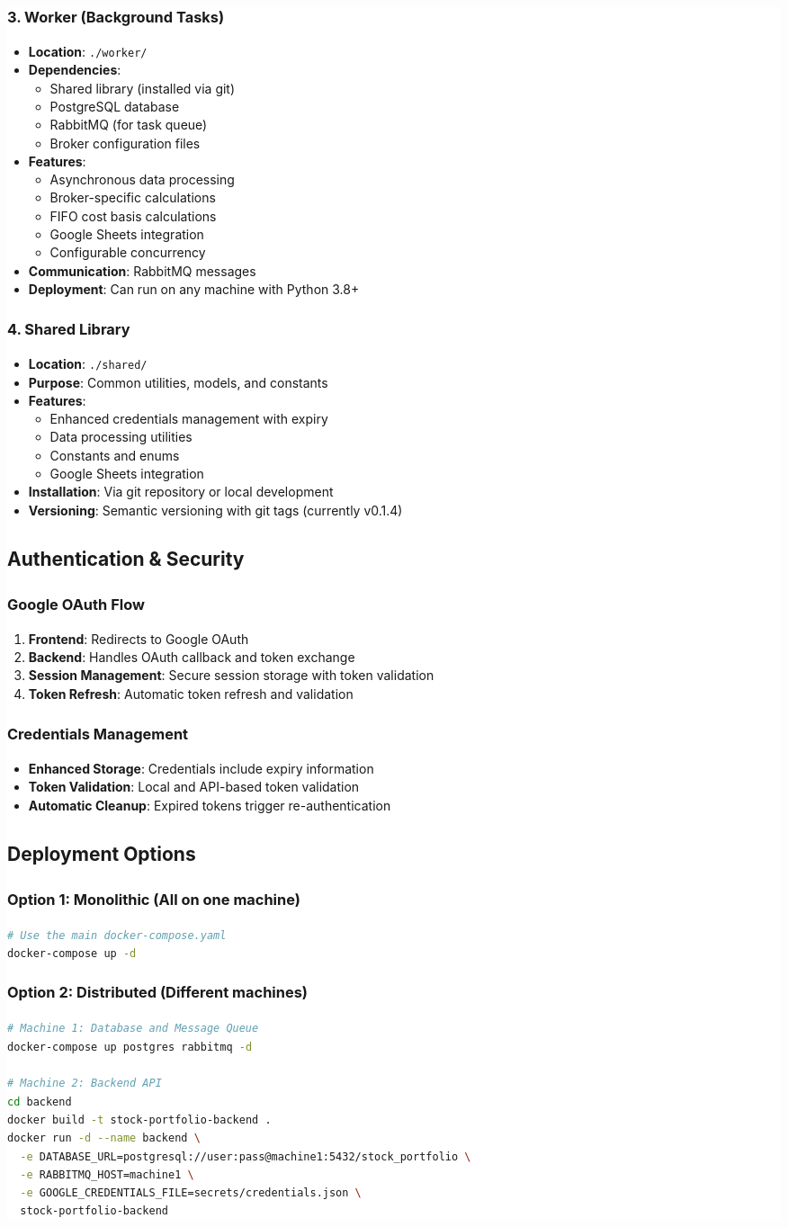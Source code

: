 ### 3. Worker (Background Tasks)
- **Location**: `./worker/`
- **Dependencies**:
  - Shared library (installed via git)
  - PostgreSQL database
  - RabbitMQ (for task queue)
  - Broker configuration files
- **Features**:
  - Asynchronous data processing
  - Broker-specific calculations
  - FIFO cost basis calculations
  - Google Sheets integration
  - Configurable concurrency
- **Communication**: RabbitMQ messages
- **Deployment**: Can run on any machine with Python 3.8+

### 4. Shared Library
- **Location**: `./shared/`
- **Purpose**: Common utilities, models, and constants
- **Features**:
  - Enhanced credentials management with expiry
  - Data processing utilities
  - Constants and enums
  - Google Sheets integration
- **Installation**: Via git repository or local development
- **Versioning**: Semantic versioning with git tags (currently v0.1.4)

## Authentication & Security

### Google OAuth Flow
1. **Frontend**: Redirects to Google OAuth
2. **Backend**: Handles OAuth callback and token exchange
3. **Session Management**: Secure session storage with token validation
4. **Token Refresh**: Automatic token refresh and validation

### Credentials Management
- **Enhanced Storage**: Credentials include expiry information
- **Token Validation**: Local and API-based token validation
- **Automatic Cleanup**: Expired tokens trigger re-authentication

## Deployment Options

### Option 1: Monolithic (All on one machine)
```bash
# Use the main docker-compose.yaml
docker-compose up -d
```

### Option 2: Distributed (Different machines)
```bash
# Machine 1: Database and Message Queue
docker-compose up postgres rabbitmq -d

# Machine 2: Backend API
cd backend
docker build -t stock-portfolio-backend .
docker run -d --name backend \
  -e DATABASE_URL=postgresql://user:pass@machine1:5432/stock_portfolio \
  -e RABBITMQ_HOST=machine1 \
  -e GOOGLE_CREDENTIALS_FILE=secrets/credentials.json \
  stock-portfolio-backend
```